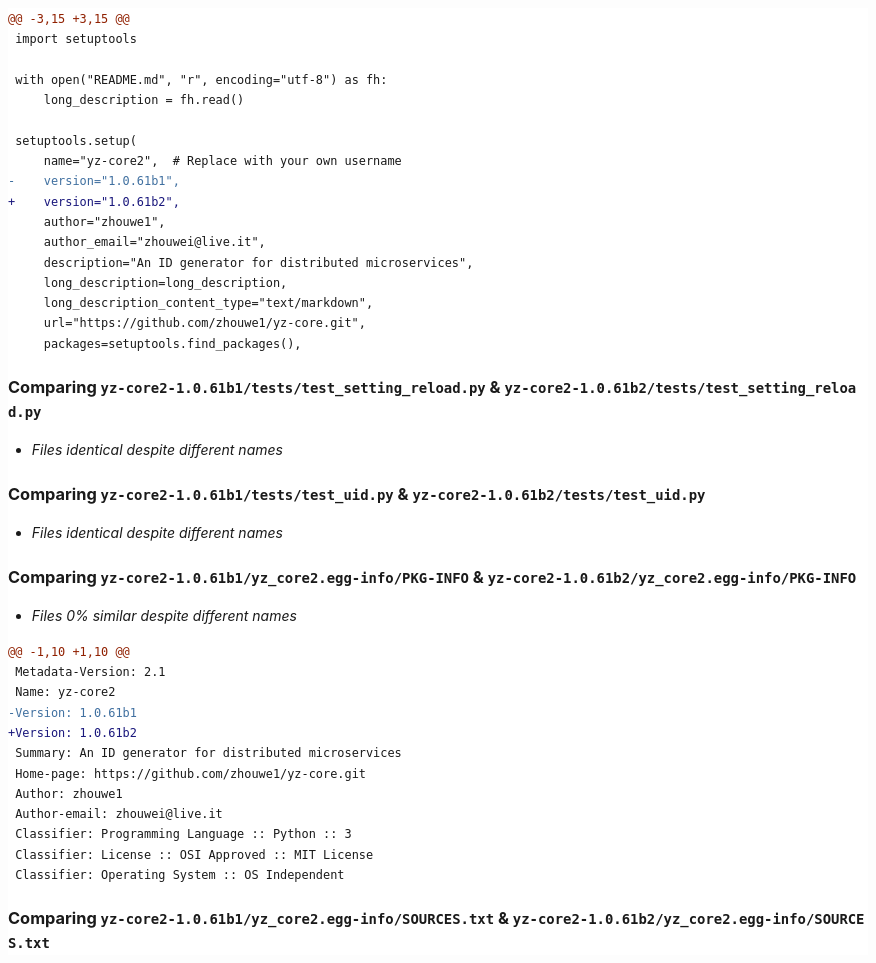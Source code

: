 ```diff
@@ -3,15 +3,15 @@
 import setuptools
 
 with open("README.md", "r", encoding="utf-8") as fh:
     long_description = fh.read()
 
 setuptools.setup(
     name="yz-core2",  # Replace with your own username
-    version="1.0.61b1",
+    version="1.0.61b2",
     author="zhouwe1",
     author_email="zhouwei@live.it",
     description="An ID generator for distributed microservices",
     long_description=long_description,
     long_description_content_type="text/markdown",
     url="https://github.com/zhouwe1/yz-core.git",
     packages=setuptools.find_packages(),
```

### Comparing `yz-core2-1.0.61b1/tests/test_setting_reload.py` & `yz-core2-1.0.61b2/tests/test_setting_reload.py`

 * *Files identical despite different names*

### Comparing `yz-core2-1.0.61b1/tests/test_uid.py` & `yz-core2-1.0.61b2/tests/test_uid.py`

 * *Files identical despite different names*

### Comparing `yz-core2-1.0.61b1/yz_core2.egg-info/PKG-INFO` & `yz-core2-1.0.61b2/yz_core2.egg-info/PKG-INFO`

 * *Files 0% similar despite different names*

```diff
@@ -1,10 +1,10 @@
 Metadata-Version: 2.1
 Name: yz-core2
-Version: 1.0.61b1
+Version: 1.0.61b2
 Summary: An ID generator for distributed microservices
 Home-page: https://github.com/zhouwe1/yz-core.git
 Author: zhouwe1
 Author-email: zhouwei@live.it
 Classifier: Programming Language :: Python :: 3
 Classifier: License :: OSI Approved :: MIT License
 Classifier: Operating System :: OS Independent
```

### Comparing `yz-core2-1.0.61b1/yz_core2.egg-info/SOURCES.txt` & `yz-core2-1.0.61b2/yz_core2.egg-info/SOURCES.txt`
